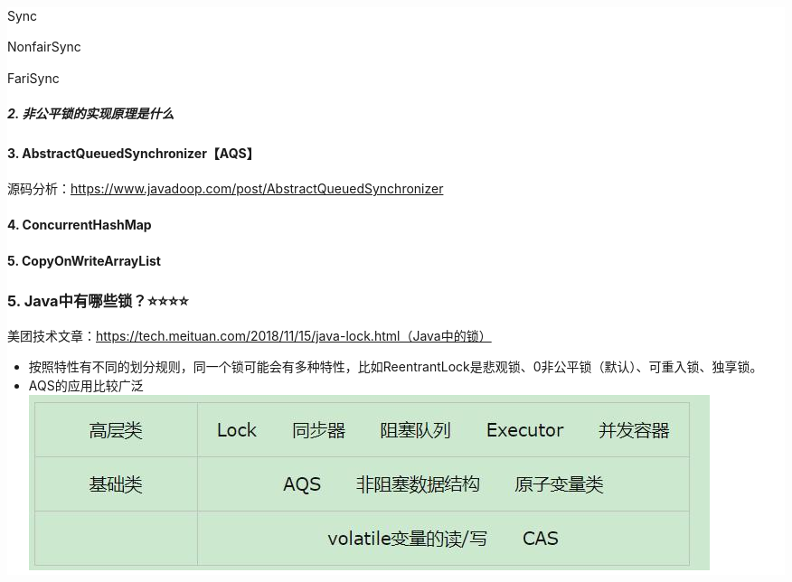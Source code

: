Sync

NonfairSync

FariSync

##### 2. 非公平锁的实现原理是什么







#### 3. AbstractQueuedSynchronizer【AQS】

```

```



源码分析：https://www.javadoop.com/post/AbstractQueuedSynchronizer

#### 4. ConcurrentHashMap

```

```

#### 5.   CopyOnWriteArrayList





### 5. Java中有哪些锁？⭐⭐⭐⭐

美团技术文章：https://tech.meituan.com/2018/11/15/java-lock.html（Java中的锁）

- 按照特性有不同的划分规则，同一个锁可能会有多种特性，比如ReentrantLock是悲观锁、0非公平锁（默认）、可重入锁、独享锁。
- AQS的应用比较广泛 ![](pics/java_multi_thread_structure.jpg)
